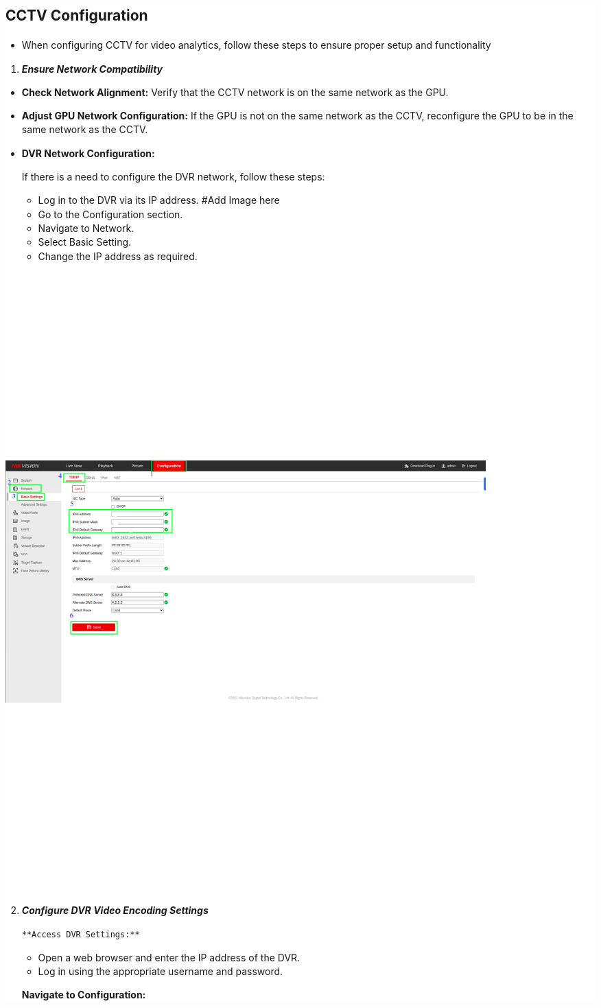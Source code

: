 ## **CCTV Configuration** 

   - When configuring CCTV for video analytics, follow these steps to ensure proper setup and functionality

   1. ***Ensure Network Compatibility***
   
   - **Check Network Alignment:** Verify that the CCTV network is on the same network as the GPU.
   - **Adjust GPU Network Configuration:** If the GPU is not on the same network as the CCTV, reconfigure the GPU to be in the same network as the CCTV.
   - **DVR Network Configuration:** 
      
      If there is a need to configure the DVR network, follow these steps:

      - Log in to the DVR via its IP address.
  #Add Image here 
      - Go to the Configuration section.
      - Navigate to Network.
      - Select Basic Setting.
      - Change the IP address as required.

<img src="DVR_Network_Config_page.png" width="700" height="900"> 


2. ***Configure DVR Video Encoding Settings***

       **Access DVR Settings:**

      - Open a web browser and enter the IP address of the DVR.
      - Log in using the appropriate username and password.

      **Navigate to Configuration:**
